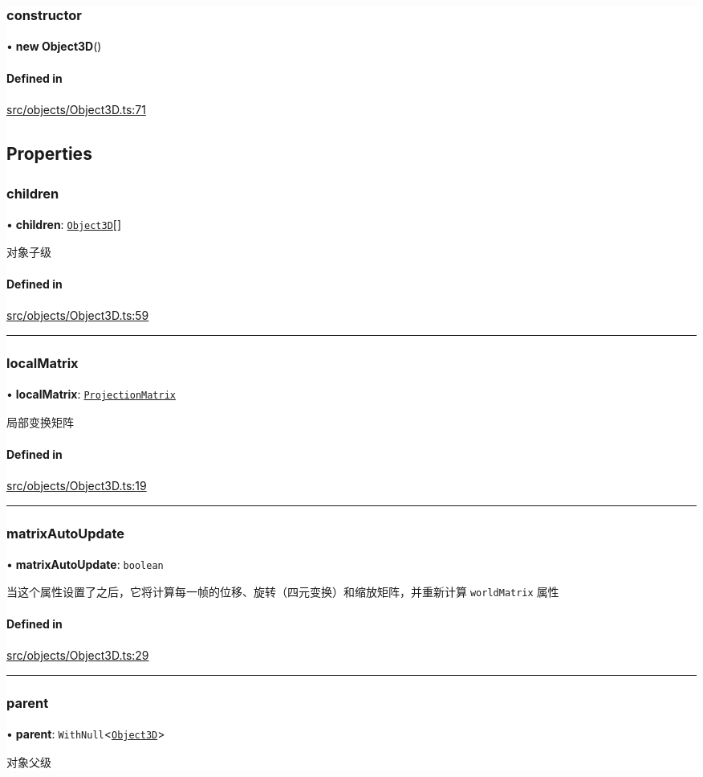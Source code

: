 ### constructor

• **new Object3D**()

#### Defined in

[src/objects/Object3D.ts:71](https://github.com/sakitam-gis/vis-engine/blob/7b15dbb/src/objects/Object3D.ts#L71)

## Properties

### children

• **children**: [`Object3D`](Object3D.md)[]

对象子级

#### Defined in

[src/objects/Object3D.ts:59](https://github.com/sakitam-gis/vis-engine/blob/7b15dbb/src/objects/Object3D.ts#L59)

___

### localMatrix

• **localMatrix**: [`ProjectionMatrix`](ProjectionMatrix.md)

局部变换矩阵

#### Defined in

[src/objects/Object3D.ts:19](https://github.com/sakitam-gis/vis-engine/blob/7b15dbb/src/objects/Object3D.ts#L19)

___

### matrixAutoUpdate

• **matrixAutoUpdate**: `boolean`

当这个属性设置了之后，它将计算每一帧的位移、旋转（四元变换）和缩放矩阵，并重新计算 `worldMatrix` 属性

#### Defined in

[src/objects/Object3D.ts:29](https://github.com/sakitam-gis/vis-engine/blob/7b15dbb/src/objects/Object3D.ts#L29)

___

### parent

• **parent**: `WithNull`<[`Object3D`](Object3D.md)\>

对象父级
